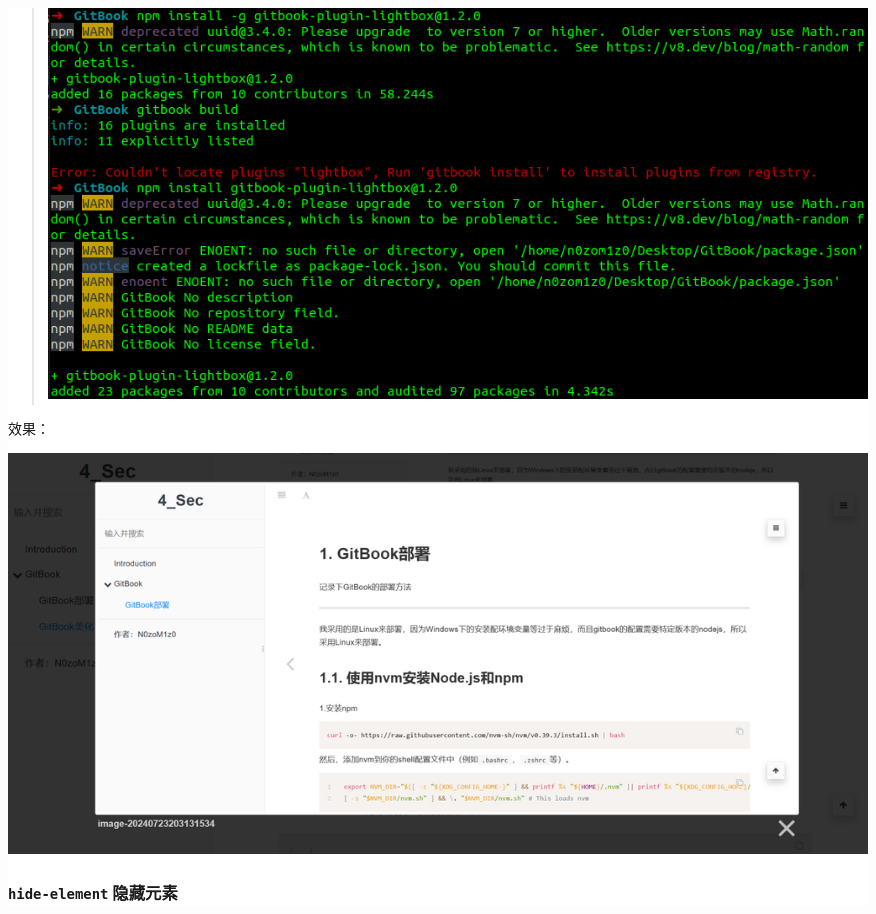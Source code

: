 > ![image-20240723205353501](./GitBook美化/images/image-20240723205353501.png)



效果：

![image-20240723205431037](./GitBook美化/images/image-20240723205431037.png)



### `hide-element` 隐藏元素

